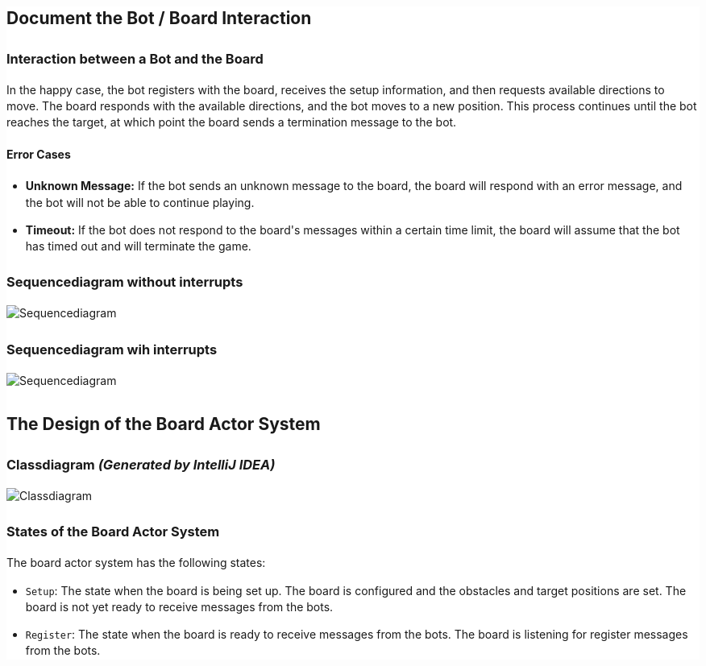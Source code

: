 ## Document the Bot / Board Interaction

### Interaction between a Bot and the Board

In the happy case, the bot registers with the board, receives the setup information, and then requests available
directions to move. The board responds with the available directions, and the bot moves to a new position. This process
continues until the bot reaches the target, at which point the board sends a termination message to the bot.

#### Error Cases

- **Unknown Message:** If the bot sends an unknown message to the board, the board will respond with an error message,
  and
  the
  bot will not be able to continue playing.

- **Timeout:** If the bot does not respond to the board's messages within a certain time limit, the board will assume
  that
  the
  bot has timed out and will terminate the game.

### Sequencediagram without interrupts

![Sequencediagram](../img/Sequencediagram_without.svg)

### Sequencediagram wih interrupts

![Sequencediagram](../img/Sequencediagram_with.svg)

## The Design of the Board Actor System

### Classdiagram *(Generated by IntelliJ IDEA)*

![Classdiagram](src/classdiagram.png)

### States of the Board Actor System

The board actor system has the following states:

- `Setup`: The state when the board is being set up. The board is configured and the obstacles and target positions
  are set. The board is not yet ready to receive messages from the bots.

- `Register`: The state when the board is ready to receive messages from the bots. The board is listening for register
  messages from the bots.

